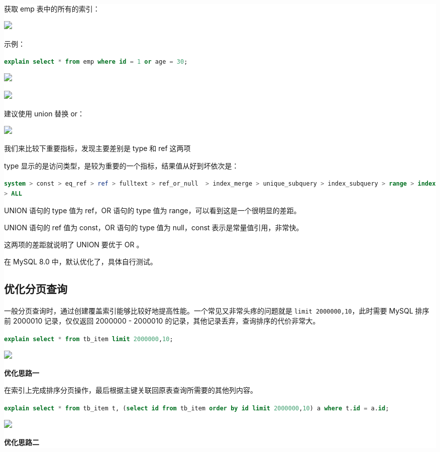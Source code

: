 获取 emp 表中的所有的索引：

![](https://cdn.jsdelivr.net/gh/Kele-Bingtang/static/img/MySQL/20211024151808.png)

示例：

```SQL
explain select * from emp where id = 1 or age = 30;
```

![](https://cdn.jsdelivr.net/gh/Kele-Bingtang/static/img/MySQL/20211024151814.png)

![](https://cdn.jsdelivr.net/gh/Kele-Bingtang/static/img/MySQL/20211024151849.png)

建议使用 union 替换 or：

![](https://cdn.jsdelivr.net/gh/Kele-Bingtang/static/img/MySQL/20211024151859.png)

我们来比较下重要指标，发现主要差别是 type 和 ref 这两项

type 显示的是访问类型，是较为重要的一个指标，结果值从好到坏依次是：

```sql
system > const > eq_ref > ref > fulltext > ref_or_null  > index_merge > unique_subquery > index_subquery > range > index > ALL
```

UNION 语句的 type 值为 ref，OR 语句的 type 值为 range，可以看到这是一个很明显的差距。

UNION 语句的 ref 值为 const，OR 语句的 type 值为 null，const 表示是常量值引用，非常快。

这两项的差距就说明了 UNION 要优于 OR 。

在 MySQL 8.0 中，默认优化了，具体自行测试。

## 优化分页查询

一般分页查询时，通过创建覆盖索引能够比较好地提高性能。一个常见又非常头疼的问题就是 `limit 2000000,10`，此时需要 MySQL 排序前 2000010 记录，仅仅返回 2000000 - 2000010 的记录，其他记录丢弃，查询排序的代价非常大。

```sql
explain select * from tb_item limit 2000000,10;
```

![](https://cdn.jsdelivr.net/gh/Kele-Bingtang/static/img/MySQL/20211024151911.png)

**优化思路一**

在索引上完成排序分页操作，最后根据主键关联回原表查询所需要的其他列内容。

```sql
explain select * from tb_item t, (select id from tb_item order by id limit 2000000,10) a where t.id = a.id;
```

![](https://cdn.jsdelivr.net/gh/Kele-Bingtang/static/img/MySQL/20211024151920.png)

**优化思路二**

